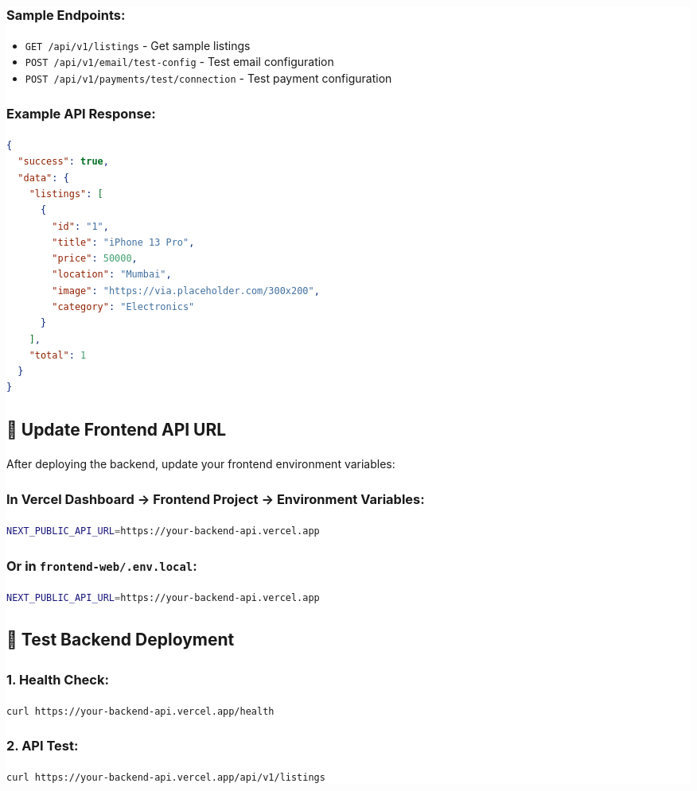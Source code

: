 ### **Sample Endpoints:**
- `GET /api/v1/listings` - Get sample listings
- `POST /api/v1/email/test-config` - Test email configuration
- `POST /api/v1/payments/test/connection` - Test payment configuration

### **Example API Response:**
```json
{
  "success": true,
  "data": {
    "listings": [
      {
        "id": "1",
        "title": "iPhone 13 Pro",
        "price": 50000,
        "location": "Mumbai",
        "image": "https://via.placeholder.com/300x200",
        "category": "Electronics"
      }
    ],
    "total": 1
  }
}
```

## 🔄 **Update Frontend API URL**

After deploying the backend, update your frontend environment variables:

### **In Vercel Dashboard → Frontend Project → Environment Variables:**
```bash
NEXT_PUBLIC_API_URL=https://your-backend-api.vercel.app
```

### **Or in `frontend-web/.env.local`:**
```bash
NEXT_PUBLIC_API_URL=https://your-backend-api.vercel.app
```

## 🧪 **Test Backend Deployment**

### **1. Health Check:**
```bash
curl https://your-backend-api.vercel.app/health
```

### **2. API Test:**
```bash
curl https://your-backend-api.vercel.app/api/v1/listings
```
